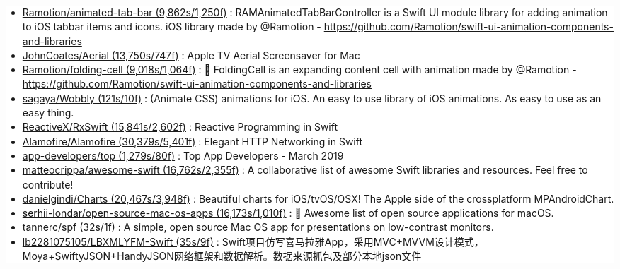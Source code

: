 * [Ramotion/animated-tab-bar (9,862s/1,250f)](https://github.com/Ramotion/animated-tab-bar) : RAMAnimatedTabBarController is a Swift UI module library for adding animation to iOS tabbar items and icons. iOS library made by @Ramotion - https://github.com/Ramotion/swift-ui-animation-components-and-libraries
* [JohnCoates/Aerial (13,750s/747f)](https://github.com/JohnCoates/Aerial) : Apple TV Aerial Screensaver for Mac
* [Ramotion/folding-cell (9,018s/1,064f)](https://github.com/Ramotion/folding-cell) : 📃 FoldingCell is an expanding content cell with animation made by @Ramotion - https://github.com/Ramotion/swift-ui-animation-components-and-libraries
* [sagaya/Wobbly (121s/10f)](https://github.com/sagaya/Wobbly) : (Animate CSS) animations for iOS. An easy to use library of iOS animations. As easy to use as an easy thing.
* [ReactiveX/RxSwift (15,841s/2,602f)](https://github.com/ReactiveX/RxSwift) : Reactive Programming in Swift
* [Alamofire/Alamofire (30,379s/5,401f)](https://github.com/Alamofire/Alamofire) : Elegant HTTP Networking in Swift
* [app-developers/top (1,279s/80f)](https://github.com/app-developers/top) : Top App Developers - March 2019
* [matteocrippa/awesome-swift (16,762s/2,355f)](https://github.com/matteocrippa/awesome-swift) : A collaborative list of awesome Swift libraries and resources. Feel free to contribute!
* [danielgindi/Charts (20,467s/3,948f)](https://github.com/danielgindi/Charts) : Beautiful charts for iOS/tvOS/OSX! The Apple side of the crossplatform MPAndroidChart.
* [serhii-londar/open-source-mac-os-apps (16,173s/1,010f)](https://github.com/serhii-londar/open-source-mac-os-apps) : 🚀 Awesome list of open source applications for macOS.
* [tannerc/spf (32s/1f)](https://github.com/tannerc/spf) : A simple, open source Mac OS app for presentations on low-contrast monitors.
* [lb2281075105/LBXMLYFM-Swift (35s/9f)](https://github.com/lb2281075105/LBXMLYFM-Swift) : Swift项目仿写喜马拉雅App，采用MVC+MVVM设计模式，Moya+SwiftyJSON+HandyJSON网络框架和数据解析。数据来源抓包及部分本地json文件
